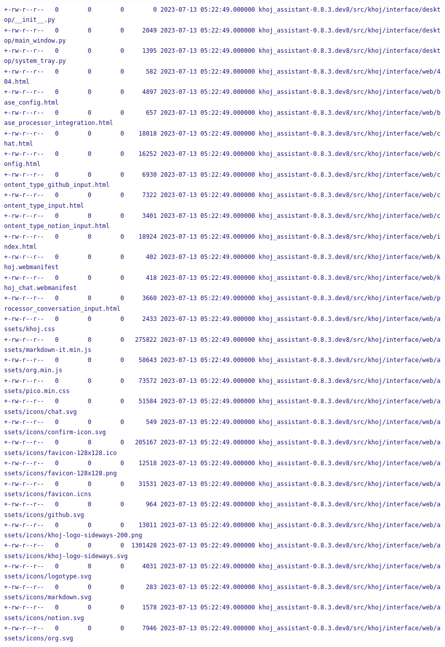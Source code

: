 ```diff
+-rw-r--r--   0        0        0        0 2023-07-13 05:22:49.000000 khoj_assistant-0.8.3.dev8/src/khoj/interface/desktop/__init__.py
+-rw-r--r--   0        0        0     2049 2023-07-13 05:22:49.000000 khoj_assistant-0.8.3.dev8/src/khoj/interface/desktop/main_window.py
+-rw-r--r--   0        0        0     1395 2023-07-13 05:22:49.000000 khoj_assistant-0.8.3.dev8/src/khoj/interface/desktop/system_tray.py
+-rw-r--r--   0        0        0      582 2023-07-13 05:22:49.000000 khoj_assistant-0.8.3.dev8/src/khoj/interface/web/404.html
+-rw-r--r--   0        0        0     4897 2023-07-13 05:22:49.000000 khoj_assistant-0.8.3.dev8/src/khoj/interface/web/base_config.html
+-rw-r--r--   0        0        0      657 2023-07-13 05:22:49.000000 khoj_assistant-0.8.3.dev8/src/khoj/interface/web/base_processor_integration.html
+-rw-r--r--   0        0        0    18018 2023-07-13 05:22:49.000000 khoj_assistant-0.8.3.dev8/src/khoj/interface/web/chat.html
+-rw-r--r--   0        0        0    16252 2023-07-13 05:22:49.000000 khoj_assistant-0.8.3.dev8/src/khoj/interface/web/config.html
+-rw-r--r--   0        0        0     6930 2023-07-13 05:22:49.000000 khoj_assistant-0.8.3.dev8/src/khoj/interface/web/content_type_github_input.html
+-rw-r--r--   0        0        0     7322 2023-07-13 05:22:49.000000 khoj_assistant-0.8.3.dev8/src/khoj/interface/web/content_type_input.html
+-rw-r--r--   0        0        0     3401 2023-07-13 05:22:49.000000 khoj_assistant-0.8.3.dev8/src/khoj/interface/web/content_type_notion_input.html
+-rw-r--r--   0        0        0    18924 2023-07-13 05:22:49.000000 khoj_assistant-0.8.3.dev8/src/khoj/interface/web/index.html
+-rw-r--r--   0        0        0      402 2023-07-13 05:22:49.000000 khoj_assistant-0.8.3.dev8/src/khoj/interface/web/khoj.webmanifest
+-rw-r--r--   0        0        0      418 2023-07-13 05:22:49.000000 khoj_assistant-0.8.3.dev8/src/khoj/interface/web/khoj_chat.webmanifest
+-rw-r--r--   0        0        0     3660 2023-07-13 05:22:49.000000 khoj_assistant-0.8.3.dev8/src/khoj/interface/web/processor_conversation_input.html
+-rw-r--r--   0        0        0     2433 2023-07-13 05:22:49.000000 khoj_assistant-0.8.3.dev8/src/khoj/interface/web/assets/khoj.css
+-rw-r--r--   0        0        0   275822 2023-07-13 05:22:49.000000 khoj_assistant-0.8.3.dev8/src/khoj/interface/web/assets/markdown-it.min.js
+-rw-r--r--   0        0        0    58643 2023-07-13 05:22:49.000000 khoj_assistant-0.8.3.dev8/src/khoj/interface/web/assets/org.min.js
+-rw-r--r--   0        0        0    73572 2023-07-13 05:22:49.000000 khoj_assistant-0.8.3.dev8/src/khoj/interface/web/assets/pico.min.css
+-rw-r--r--   0        0        0    51584 2023-07-13 05:22:49.000000 khoj_assistant-0.8.3.dev8/src/khoj/interface/web/assets/icons/chat.svg
+-rw-r--r--   0        0        0      549 2023-07-13 05:22:49.000000 khoj_assistant-0.8.3.dev8/src/khoj/interface/web/assets/icons/confirm-icon.svg
+-rw-r--r--   0        0        0   205167 2023-07-13 05:22:49.000000 khoj_assistant-0.8.3.dev8/src/khoj/interface/web/assets/icons/favicon-128x128.ico
+-rw-r--r--   0        0        0    12518 2023-07-13 05:22:49.000000 khoj_assistant-0.8.3.dev8/src/khoj/interface/web/assets/icons/favicon-128x128.png
+-rw-r--r--   0        0        0    31531 2023-07-13 05:22:49.000000 khoj_assistant-0.8.3.dev8/src/khoj/interface/web/assets/icons/favicon.icns
+-rw-r--r--   0        0        0      964 2023-07-13 05:22:49.000000 khoj_assistant-0.8.3.dev8/src/khoj/interface/web/assets/icons/github.svg
+-rw-r--r--   0        0        0    13011 2023-07-13 05:22:49.000000 khoj_assistant-0.8.3.dev8/src/khoj/interface/web/assets/icons/khoj-logo-sideways-200.png
+-rw-r--r--   0        0        0  1301428 2023-07-13 05:22:49.000000 khoj_assistant-0.8.3.dev8/src/khoj/interface/web/assets/icons/khoj-logo-sideways.svg
+-rw-r--r--   0        0        0     4031 2023-07-13 05:22:49.000000 khoj_assistant-0.8.3.dev8/src/khoj/interface/web/assets/icons/logotype.svg
+-rw-r--r--   0        0        0      283 2023-07-13 05:22:49.000000 khoj_assistant-0.8.3.dev8/src/khoj/interface/web/assets/icons/markdown.svg
+-rw-r--r--   0        0        0     1578 2023-07-13 05:22:49.000000 khoj_assistant-0.8.3.dev8/src/khoj/interface/web/assets/icons/notion.svg
+-rw-r--r--   0        0        0     7946 2023-07-13 05:22:49.000000 khoj_assistant-0.8.3.dev8/src/khoj/interface/web/assets/icons/org.svg
```